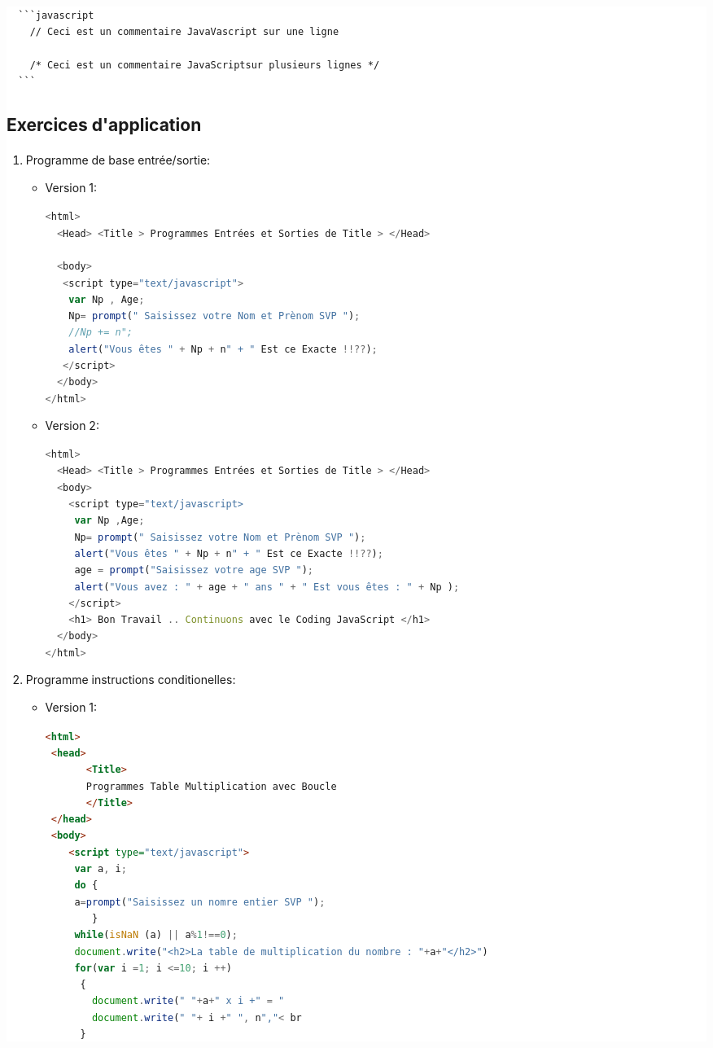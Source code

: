       ```javascript
        // Ceci est un commentaire JavaVascript sur une ligne

        /* Ceci est un commentaire JavaScriptsur plusieurs lignes */
      ```

## Exercices d'application

1. Programme de base entrée/sortie:
   - Version 1:
      ```javascript
      <html>
        <Head> <Title > Programmes Entrées et Sorties de Title > </Head>

        <body>
         <script type="text/javascript">
          var Np , Age;
          Np= prompt(" Saisissez votre Nom et Prènom SVP ");
          //Np += n";
          alert("Vous êtes " + Np + n" + " Est ce Exacte !!??);
         </script>
        </body>
      </html>
      ```
   - Version 2:

      ```javascript
      <html>
        <Head> <Title > Programmes Entrées et Sorties de Title > </Head>
        <body>
          <script type="text/javascript>
           var Np ,Age;
           Np= prompt(" Saisissez votre Nom et Prènom SVP ");
           alert("Vous êtes " + Np + n" + " Est ce Exacte !!??);
           age = prompt("Saisissez votre age SVP ");
           alert("Vous avez : " + age + " ans " + " Est vous êtes : " + Np );
          </script>
          <h1> Bon Travail .. Continuons avec le Coding JavaScript </h1>
        </body>
      </html>
      ```
2. Programme instructions conditionelles:


   - Version 1:

     ```html
     <html>
      <head>
            <Title>
            Programmes Table Multiplication avec Boucle
            </Title>
      </head>
      <body>
         <script type="text/javascript">
          var a, i;
          do {
          a=prompt("Saisissez un nomre entier SVP ");
             }
          while(isNaN (a) || a%1!==0);
          document.write("<h2>La table de multiplication du nombre : "+a+"</h2>")
          for(var i =1; i <=10; i ++)
           {
             document.write(" "+a+" x i +" = "
             document.write(" "+ i +" ", n","< br
           }